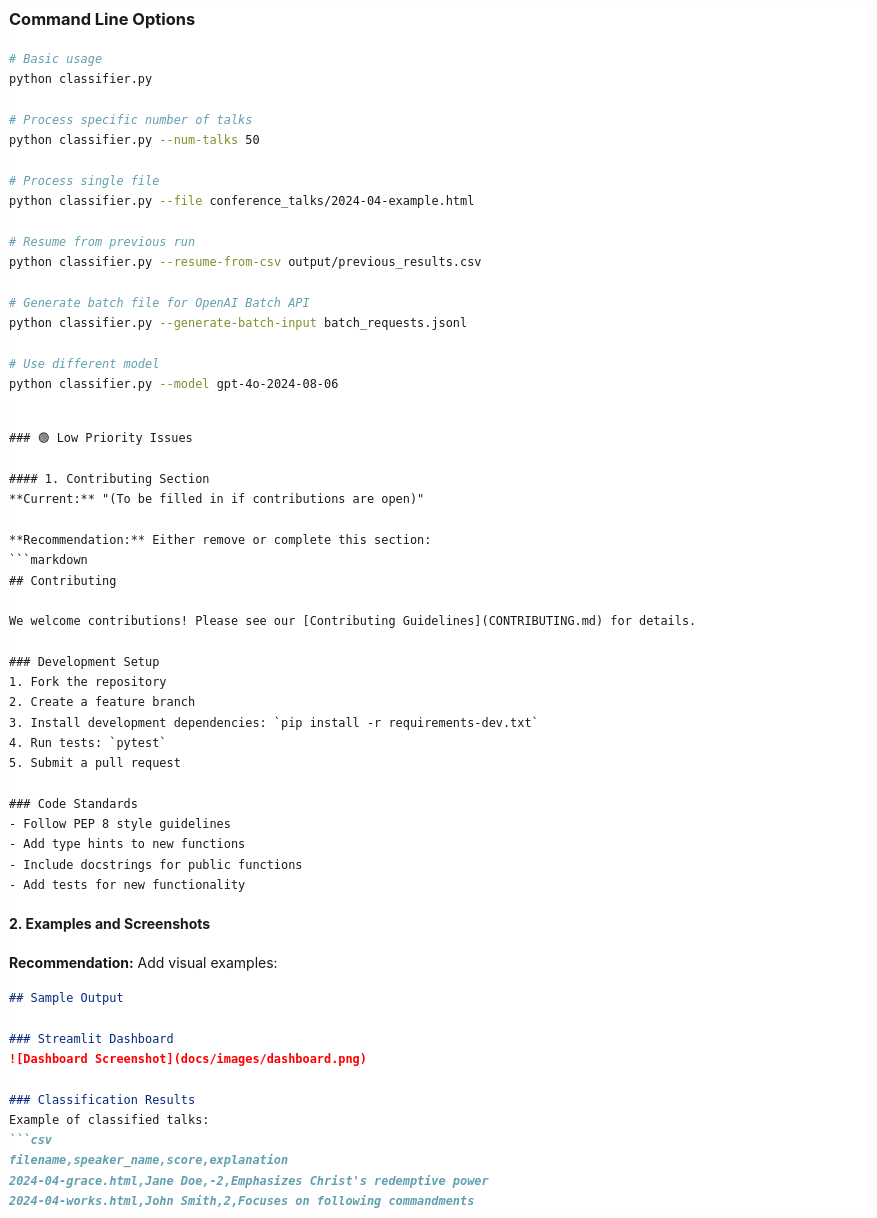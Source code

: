 ### Command Line Options
```bash
# Basic usage
python classifier.py

# Process specific number of talks
python classifier.py --num-talks 50

# Process single file
python classifier.py --file conference_talks/2024-04-example.html

# Resume from previous run
python classifier.py --resume-from-csv output/previous_results.csv

# Generate batch file for OpenAI Batch API
python classifier.py --generate-batch-input batch_requests.jsonl

# Use different model
python classifier.py --model gpt-4o-2024-08-06
```
```

### 🟢 Low Priority Issues

#### 1. Contributing Section
**Current:** "(To be filled in if contributions are open)"

**Recommendation:** Either remove or complete this section:
```markdown
## Contributing

We welcome contributions! Please see our [Contributing Guidelines](CONTRIBUTING.md) for details.

### Development Setup
1. Fork the repository
2. Create a feature branch
3. Install development dependencies: `pip install -r requirements-dev.txt`
4. Run tests: `pytest`
5. Submit a pull request

### Code Standards
- Follow PEP 8 style guidelines
- Add type hints to new functions
- Include docstrings for public functions
- Add tests for new functionality
```

#### 2. Examples and Screenshots
**Recommendation:** Add visual examples:
```markdown
## Sample Output

### Streamlit Dashboard
![Dashboard Screenshot](docs/images/dashboard.png)

### Classification Results
Example of classified talks:
```csv
filename,speaker_name,score,explanation
2024-04-grace.html,Jane Doe,-2,Emphasizes Christ's redemptive power
2024-04-works.html,John Smith,2,Focuses on following commandments
```
